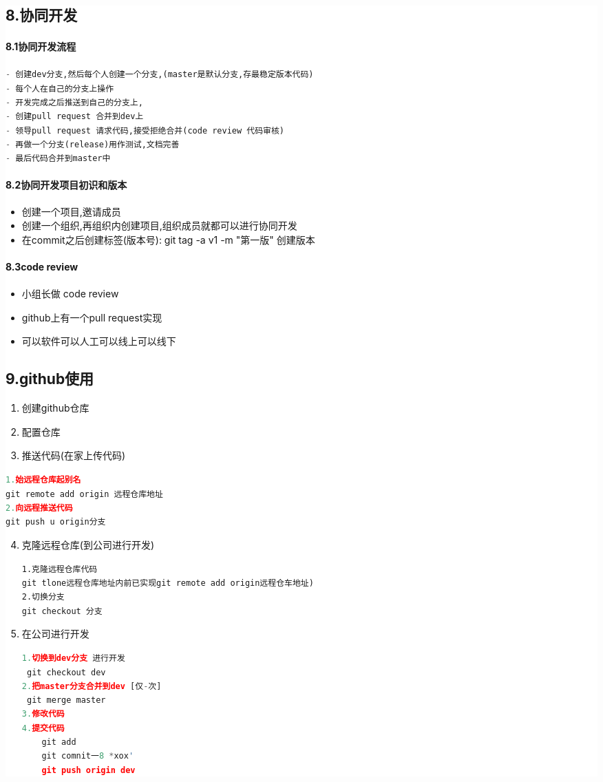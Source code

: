 ## 8.协同开发

#### 8.1协同开发流程

```python
- 创建dev分支,然后每个人创建一个分支,(master是默认分支,存最稳定版本代码)
- 每个人在自己的分支上操作
- 开发完成之后推送到自己的分支上,
- 创建pull request 合并到dev上
- 领导pull request 请求代码,接受拒绝合并(code review 代码审核)
- 再做一个分支(release)用作测试,文档完善 
- 最后代码合并到master中
```

#### 8.2协同开发项目初识和版本

- 创建一个项目,邀请成员
- 创建一个组织,再组织内创建项目,组织成员就都可以进行协同开发
- 在commit之后创建标签(版本号): git tag -a v1 -m "第一版"   创建版本

#### 8.3code review

- 小组长做  code review
- github上有一个pull request实现

- 可以软件可以人工可以线上可以线下

## 9.github使用

1. 创建github仓库

2. 配置仓库 

3.  推送代码(在家上传代码)

   ```python
   1.始远程仓库起别名
   git remote add origin 远程仓库地址
   2.向远程推送代码
   git push u origin分支
   ```

4. 克隆远程仓库(到公司进行开发)

   ```
   1.克隆远程仓库代码
   git tlone远程仓库地址内前已实现git remote add origin远程仓车地址)
   2.切换分支
   git checkout 分支
   ```

5. 在公司进行开发

   ```python
   1.切换到dev分支 进行开发
   	git checkout dev
   2.把master分支合并到dev [仅-次]
   	git merge master
   3.修改代码
   4.提交代码
       git add
       git comnit一8 *xox'
       git push origin dev
   ```
